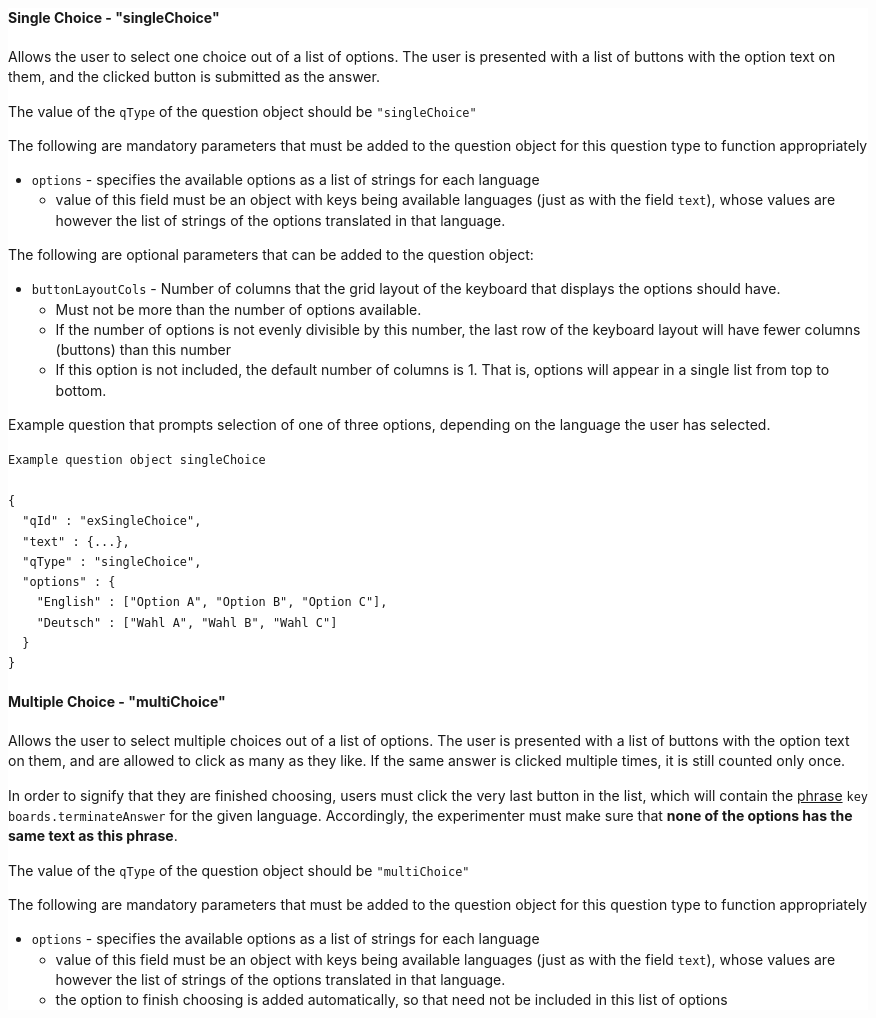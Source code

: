 #### Single Choice - "singleChoice"

Allows the user to select one choice out of a list of options. The user is presented with a list of buttons with the option text on them, and the clicked button is submitted as the answer.

The value of the `qType` of the question object should be `"singleChoice"`

The following are mandatory parameters that must be added to the question object for this question type to function appropriately
* `options` - specifies the available options as a list of strings for each language
  * value of this field must be an object with keys being available languages (just as with the field `text`), whose values are however the list of strings of the options translated in that language.

The following are optional parameters that can be added to the question object:
* `buttonLayoutCols` - Number of columns that the grid layout of the keyboard that displays the options should have.
  * Must not be more than the number of options available.
  * If the number of options is not evenly divisible by this number, the last row of the keyboard layout will have fewer columns (buttons) than this number
  * If this option is not included, the default number of columns is 1. That is, options will appear in a single list from top to bottom.

Example question that prompts selection of one of three options, depending on the language the user has selected.

```
Example question object singleChoice

{
  "qId" : "exSingleChoice",
  "text" : {...},
  "qType" : "singleChoice",
  "options" : {
    "English" : ["Option A", "Option B", "Option C"],
    "Deutsch" : ["Wahl A", "Wahl B", "Wahl C"]
  }
}
```

#### Multiple Choice - "multiChoice"

Allows the user to select multiple choices out of a list of options. The user is presented with a list of buttons with the option text on them, and are allowed to click as many as they like. If the same answer is clicked multiple times, it is still counted only once.

In order to signify that they are finished choosing, users must click the very last button in the list, which will contain the <a href="#Phrases">phrase</a> `keyboards.terminateAnswer` for the given language. Accordingly, the experimenter must make sure that **none of the options has the same text as this phrase**.

The value of the `qType` of the question object should be `"multiChoice"`

The following are mandatory parameters that must be added to the question object for this question type to function appropriately
* `options` - specifies the available options as a list of strings for each language
  * value of this field must be an object with keys being available languages (just as with the field `text`), whose values are however the list of strings of the options translated in that language.
  * the option to finish choosing is added automatically, so that need not be included in this list of options
